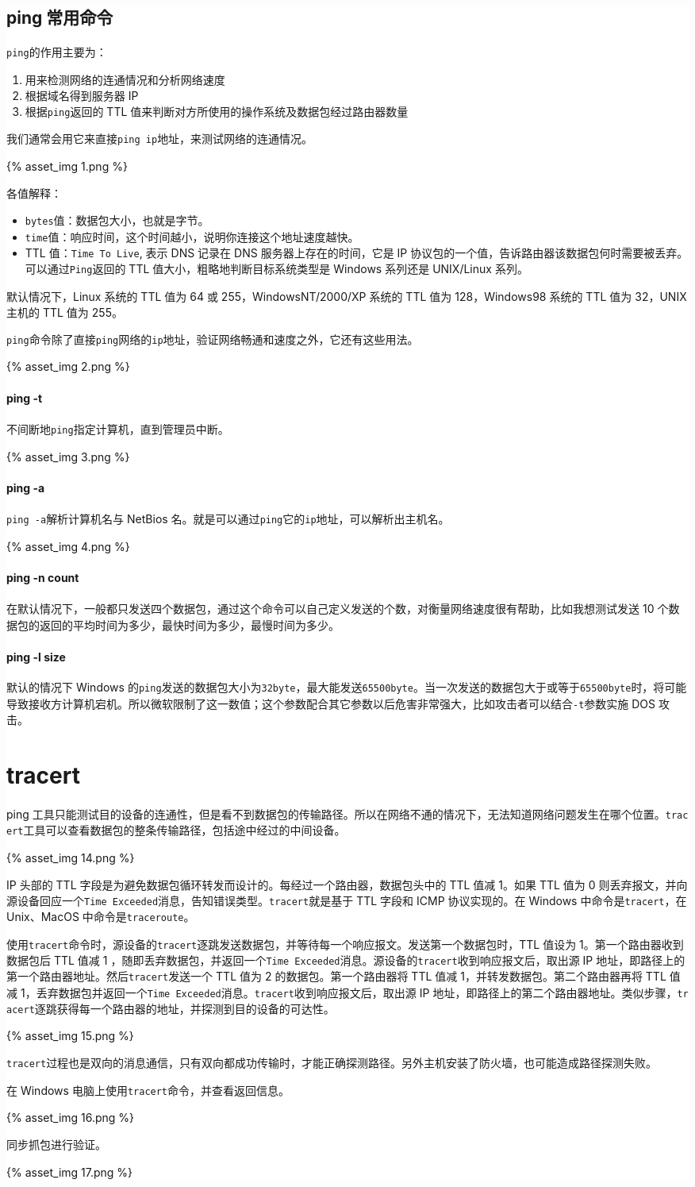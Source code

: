 ## ping 常用命令
`ping`的作用主要为：
1. 用来检测网络的连通情况和分析网络速度
2. 根据域名得到服务器 IP
3. 根据`ping`返回的 TTL 值来判断对方所使用的操作系统及数据包经过路由器数量

我们通常会用它来直接`ping ip`地址，来测试网络的连通情况。

{% asset_img 1.png %}

各值解释：
* `bytes`值：数据包大小，也就是字节。
* `time`值：响应时间，这个时间越小，说明你连接这个地址速度越快。
* TTL 值：`Time To Live`, 表示 DNS 记录在 DNS 服务器上存在的时间，它是 IP 协议包的一个值，告诉路由器该数据包何时需要被丢弃。可以通过`Ping`返回的 TTL 值大小，粗略地判断目标系统类型是 Windows 系列还是 UNIX/Linux 系列。

默认情况下，Linux 系统的 TTL 值为 64 或 255，WindowsNT/2000/XP 系统的 TTL 值为 128，Windows98 系统的 TTL 值为 32，UNIX 主机的 TTL 值为 255。

`ping`命令除了直接`ping`网络的`ip`地址，验证网络畅通和速度之外，它还有这些用法。

{% asset_img 2.png %}

#### ping -t
不间断地`ping`指定计算机，直到管理员中断。

{% asset_img 3.png %}

#### ping -a
`ping -a`解析计算机名与 NetBios 名。就是可以通过`ping`它的`ip`地址，可以解析出主机名。

{% asset_img 4.png %}

#### ping -n count
在默认情况下，一般都只发送四个数据包，通过这个命令可以自己定义发送的个数，对衡量网络速度很有帮助，比如我想测试发送 10 个数据包的返回的平均时间为多少，最快时间为多少，最慢时间为多少。
#### ping -l size
默认的情况下 Windows 的`ping`发送的数据包大小为`32byte`，最大能发送`65500byte`。当一次发送的数据包大于或等于`65500byte`时，将可能导致接收方计算机宕机。所以微软限制了这一数值；这个参数配合其它参数以后危害非常强大，比如攻击者可以结合`-t`参数实施 DOS 攻击。
# tracert
ping 工具只能测试目的设备的连通性，但是看不到数据包的传输路径。所以在网络不通的情况下，无法知道网络问题发生在哪个位置。`tracert`工具可以查看数据包的整条传输路径，包括途中经过的中间设备。

{% asset_img 14.png %}

IP 头部的 TTL 字段是为避免数据包循环转发而设计的。每经过一个路由器，数据包头中的 TTL 值减 1。如果 TTL 值为 0 则丢弃报文，并向源设备回应一个`Time Exceeded`消息，告知错误类型。`tracert`就是基于 TTL 字段和 ICMP 协议实现的。在 Windows 中命令是`tracert`，在 Unix、MacOS 中命令是`traceroute`。

使用`tracert`命令时，源设备的`tracert`逐跳发送数据包，并等待每一个响应报文。发送第一个数据包时，TTL 值设为 1。第一个路由器收到数据包后 TTL 值减 1 ，随即丢弃数据包，并返回一个`Time Exceeded`消息。源设备的`tracert`收到响应报文后，取出源 IP 地址，即路径上的第一个路由器地址。然后`tracert`发送一个 TTL 值为 2 的数据包。第一个路由器将 TTL 值减 1，并转发数据包。第二个路由器再将 TTL 值减 1，丢弃数据包并返回一个`Time Exceeded`消息。`tracert`收到响应报文后，取出源 IP 地址，即路径上的第二个路由器地址。类似步骤，`tracert`逐跳获得每一个路由器的地址，并探测到目的设备的可达性。

{% asset_img 15.png %}

`tracert`过程也是双向的消息通信，只有双向都成功传输时，才能正确探测路径。另外主机安装了防火墙，也可能造成路径探测失败。

在 Windows 电脑上使用`tracert`命令，并查看返回信息。

{% asset_img 16.png %}

同步抓包进行验证。

{% asset_img 17.png %}
